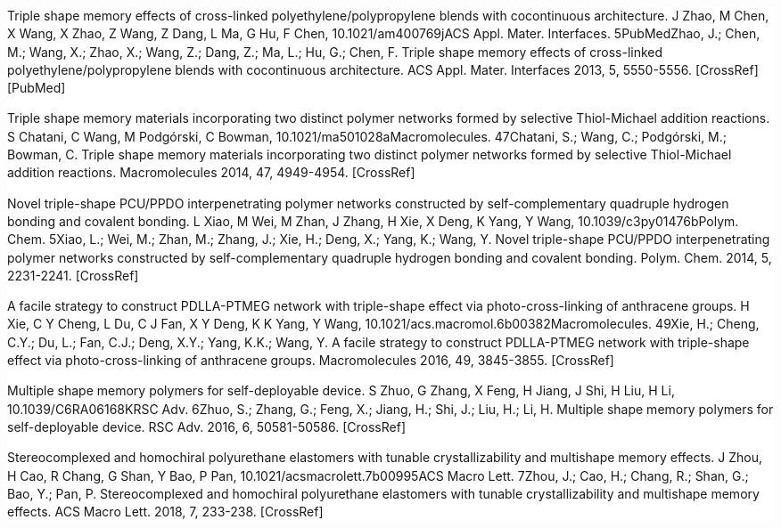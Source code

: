 Triple shape memory effects of cross-linked polyethylene/polypropylene blends with cocontinuous architecture. J Zhao, M Chen, X Wang, X Zhao, Z Wang, Z Dang, L Ma, G Hu, F Chen, 10.1021/am400769jACS Appl. Mater. Interfaces. 5PubMedZhao, J.; Chen, M.; Wang, X.; Zhao, X.; Wang, Z.; Dang, Z.; Ma, L.; Hu, G.; Chen, F. Triple shape memory effects of cross-linked polyethylene/polypropylene blends with cocontinuous architecture. ACS Appl. Mater. Interfaces 2013, 5, 5550-5556. [CrossRef] [PubMed]

Triple shape memory materials incorporating two distinct polymer networks formed by selective Thiol-Michael addition reactions. S Chatani, C Wang, M Podgórski, C Bowman, 10.1021/ma501028aMacromolecules. 47Chatani, S.; Wang, C.; Podgórski, M.; Bowman, C. Triple shape memory materials incorporating two distinct polymer networks formed by selective Thiol-Michael addition reactions. Macromolecules 2014, 47, 4949-4954. [CrossRef]

Novel triple-shape PCU/PPDO interpenetrating polymer networks constructed by self-complementary quadruple hydrogen bonding and covalent bonding. L Xiao, M Wei, M Zhan, J Zhang, H Xie, X Deng, K Yang, Y Wang, 10.1039/c3py01476bPolym. Chem. 5Xiao, L.; Wei, M.; Zhan, M.; Zhang, J.; Xie, H.; Deng, X.; Yang, K.; Wang, Y. Novel triple-shape PCU/PPDO interpenetrating polymer networks constructed by self-complementary quadruple hydrogen bonding and covalent bonding. Polym. Chem. 2014, 5, 2231-2241. [CrossRef]

A facile strategy to construct PDLLA-PTMEG network with triple-shape effect via photo-cross-linking of anthracene groups. H Xie, C Y Cheng, L Du, C J Fan, X Y Deng, K K Yang, Y Wang, 10.1021/acs.macromol.6b00382Macromolecules. 49Xie, H.; Cheng, C.Y.; Du, L.; Fan, C.J.; Deng, X.Y.; Yang, K.K.; Wang, Y. A facile strategy to construct PDLLA-PTMEG network with triple-shape effect via photo-cross-linking of anthracene groups. Macromolecules 2016, 49, 3845-3855. [CrossRef]

Multiple shape memory polymers for self-deployable device. S Zhuo, G Zhang, X Feng, H Jiang, J Shi, H Liu, H Li, 10.1039/C6RA06168KRSC Adv. 6Zhuo, S.; Zhang, G.; Feng, X.; Jiang, H.; Shi, J.; Liu, H.; Li, H. Multiple shape memory polymers for self-deployable device. RSC Adv. 2016, 6, 50581-50586. [CrossRef]

Stereocomplexed and homochiral polyurethane elastomers with tunable crystallizability and multishape memory effects. J Zhou, H Cao, R Chang, G Shan, Y Bao, P Pan, 10.1021/acsmacrolett.7b00995ACS Macro Lett. 7Zhou, J.; Cao, H.; Chang, R.; Shan, G.; Bao, Y.; Pan, P. Stereocomplexed and homochiral polyurethane elastomers with tunable crystallizability and multishape memory effects. ACS Macro Lett. 2018, 7, 233-238. [CrossRef]

